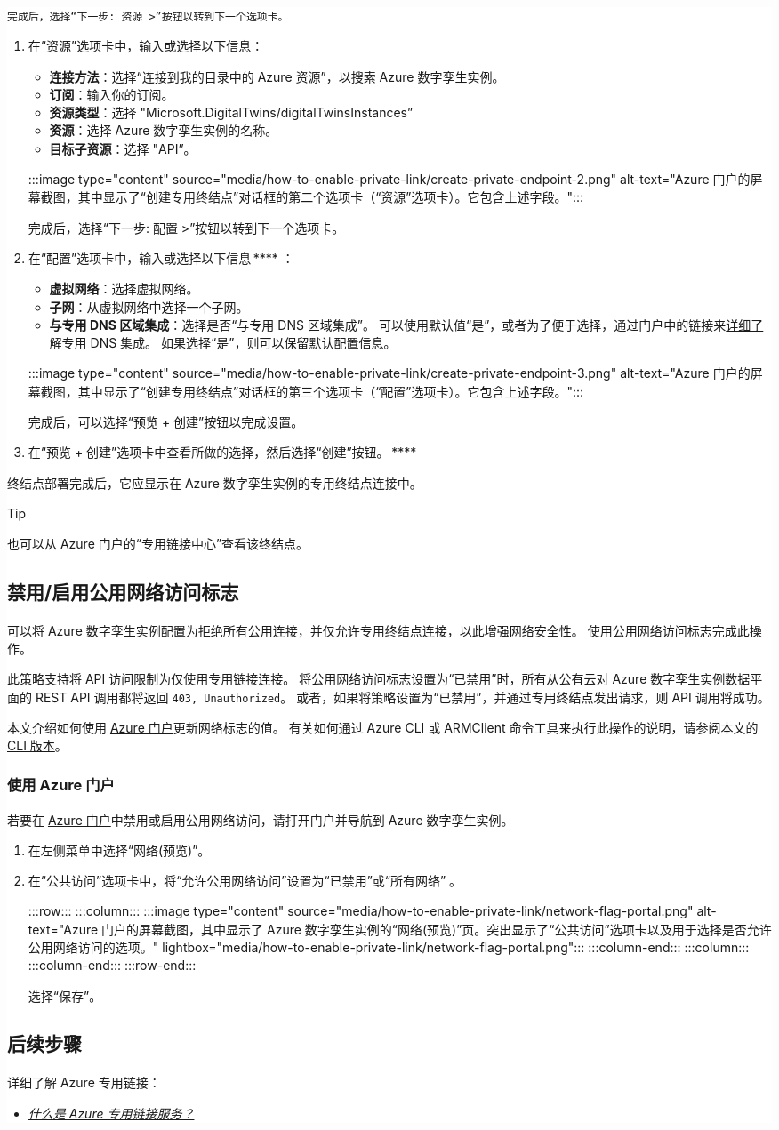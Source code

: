     完成后，选择“下一步: 资源 >”按钮以转到下一个选项卡。

1. 在“资源”选项卡中，输入或选择以下信息： 
    * **连接方法**：选择“连接到我的目录中的 Azure 资源”，以搜索 Azure 数字孪生实例。
    * **订阅**：输入你的订阅。
    * **资源类型**：选择 "Microsoft.DigitalTwins/digitalTwinsInstances”
    * **资源**：选择 Azure 数字孪生实例的名称。
    * **目标子资源**：选择 "API”。

    :::image type="content" source="media/how-to-enable-private-link/create-private-endpoint-2.png" alt-text="Azure 门户的屏幕截图，其中显示了“创建专用终结点”对话框的第二个选项卡（“资源”选项卡）。它包含上述字段。":::

    完成后，选择“下一步: 配置 >”按钮以转到下一个选项卡。    

1. 在“配置”选项卡中，输入或选择以下信息 **** ：
    * **虚拟网络**：选择虚拟网络。
    * **子网**：从虚拟网络中选择一个子网。
    * **与专用 DNS 区域集成**：选择是否“与专用 DNS 区域集成”。 可以使用默认值“是”，或者为了便于选择，通过门户中的链接来[详细了解专用 DNS 集成](../private-link/private-endpoint-overview.md#dns-configuration)。
    如果选择“是”，则可以保留默认配置信息。

    :::image type="content" source="media/how-to-enable-private-link/create-private-endpoint-3.png" alt-text="Azure 门户的屏幕截图，其中显示了“创建专用终结点”对话框的第三个选项卡（“配置”选项卡）。它包含上述字段。":::

    完成后，可以选择“预览 + 创建”按钮以完成设置。 

1. 在“预览 + 创建”选项卡中查看所做的选择，然后选择“创建”按钮。 **** 

终结点部署完成后，它应显示在 Azure 数字孪生实例的专用终结点连接中。

>[!TIP]
> 也可以从 Azure 门户的“专用链接中心”查看该终结点。

## <a name="disable--enable-public-network-access-flags"></a>禁用/启用公用网络访问标志

可以将 Azure 数字孪生实例配置为拒绝所有公用连接，并仅允许专用终结点连接，以此增强网络安全性。 使用公用网络访问标志完成此操作。 

此策略支持将 API 访问限制为仅使用专用链接连接。 将公用网络访问标志设置为“已禁用”时，所有从公有云对 Azure 数字孪生实例数据平面的 REST API 调用都将返回 `403, Unauthorized`。 或者，如果将策略设置为“已禁用”，并通过专用终结点发出请求，则 API 调用将成功。

本文介绍如何使用 [Azure 门户](https://portal.azure.com)更新网络标志的值。 有关如何通过 Azure CLI 或 ARMClient 命令工具来执行此操作的说明，请参阅本文的 [CLI 版本](how-to-enable-private-link-cli.md)。

### <a name="use-the-azure-portal"></a>使用 Azure 门户

若要在 [Azure 门户](https://portal.azure.com)中禁用或启用公用网络访问，请打开门户并导航到 Azure 数字孪生实例。

1. 在左侧菜单中选择“网络(预览)”。

1. 在“公共访问”选项卡中，将“允许公用网络访问”设置为“已禁用”或“所有网络”   。

    :::row:::
        :::column:::
            :::image type="content" source="media/how-to-enable-private-link/network-flag-portal.png" alt-text="Azure 门户的屏幕截图，其中显示了 Azure 数字孪生实例的“网络(预览)”页。突出显示了“公共访问”选项卡以及用于选择是否允许公用网络访问的选项。" lightbox="media/how-to-enable-private-link/network-flag-portal.png":::
        :::column-end:::
        :::column:::
        :::column-end:::
    :::row-end:::

    选择“保存”。

## <a name="next-steps"></a>后续步骤

详细了解 Azure 专用链接： 
* [*什么是 Azure 专用链接服务？* ](../private-link/private-link-service-overview.md)